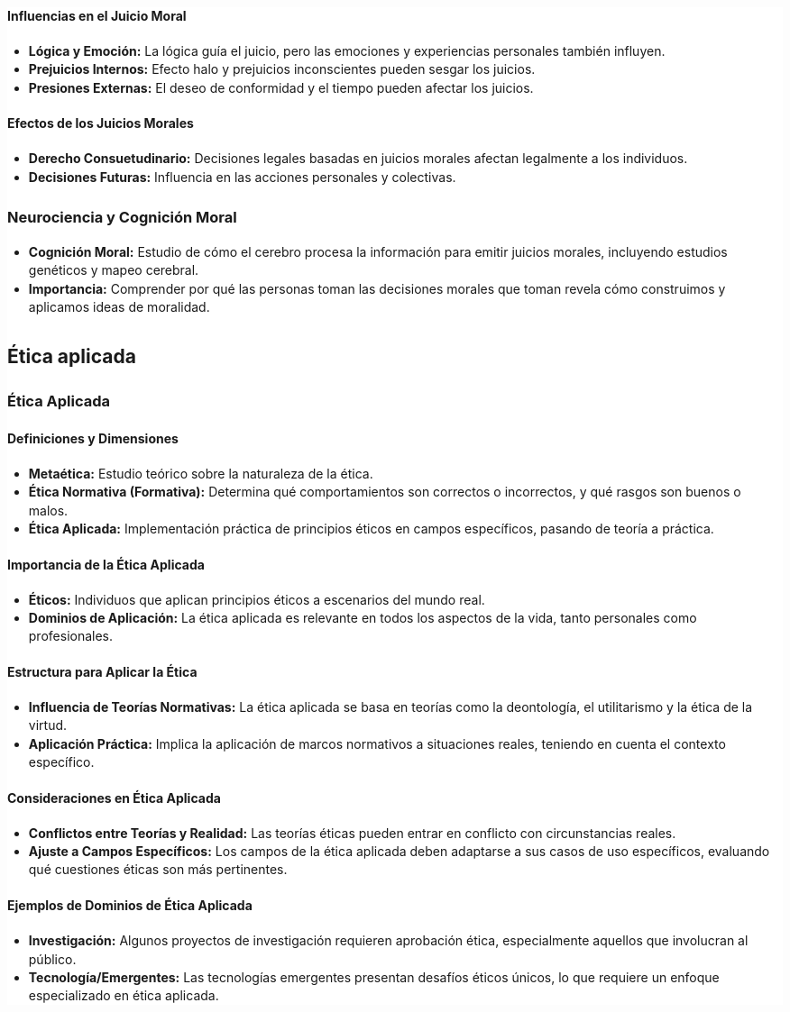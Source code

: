 #### Influencias en el Juicio Moral
- **Lógica y Emoción:** La lógica guía el juicio, pero las emociones y experiencias personales también influyen.
- **Prejuicios Internos:** Efecto halo y prejuicios inconscientes pueden sesgar los juicios.
- **Presiones Externas:** El deseo de conformidad y el tiempo pueden afectar los juicios.

#### Efectos de los Juicios Morales
- **Derecho Consuetudinario:** Decisiones legales basadas en juicios morales afectan legalmente a los individuos.
- **Decisiones Futuras:** Influencia en las acciones personales y colectivas.

### Neurociencia y Cognición Moral
- **Cognición Moral:** Estudio de cómo el cerebro procesa la información para emitir juicios morales, incluyendo estudios genéticos y mapeo cerebral.
- **Importancia:** Comprender por qué las personas toman las decisiones morales que toman revela cómo construimos y aplicamos ideas de moralidad.





## Ética aplicada

### Ética Aplicada

#### Definiciones y Dimensiones
- **Metaética:** Estudio teórico sobre la naturaleza de la ética.
- **Ética Normativa (Formativa):** Determina qué comportamientos son correctos o incorrectos, y qué rasgos son buenos o malos.
- **Ética Aplicada:** Implementación práctica de principios éticos en campos específicos, pasando de teoría a práctica.

#### Importancia de la Ética Aplicada
- **Éticos:** Individuos que aplican principios éticos a escenarios del mundo real.
- **Dominios de Aplicación:** La ética aplicada es relevante en todos los aspectos de la vida, tanto personales como profesionales.

#### Estructura para Aplicar la Ética
- **Influencia de Teorías Normativas:** La ética aplicada se basa en teorías como la deontología, el utilitarismo y la ética de la virtud.
- **Aplicación Práctica:** Implica la aplicación de marcos normativos a situaciones reales, teniendo en cuenta el contexto específico.

#### Consideraciones en Ética Aplicada
- **Conflictos entre Teorías y Realidad:** Las teorías éticas pueden entrar en conflicto con circunstancias reales.
- **Ajuste a Campos Específicos:** Los campos de la ética aplicada deben adaptarse a sus casos de uso específicos, evaluando qué cuestiones éticas son más pertinentes.

#### Ejemplos de Dominios de Ética Aplicada
- **Investigación:** Algunos proyectos de investigación requieren aprobación ética, especialmente aquellos que involucran al público.
- **Tecnología/Emergentes:** Las tecnologías emergentes presentan desafíos éticos únicos, lo que requiere un enfoque especializado en ética aplicada.

